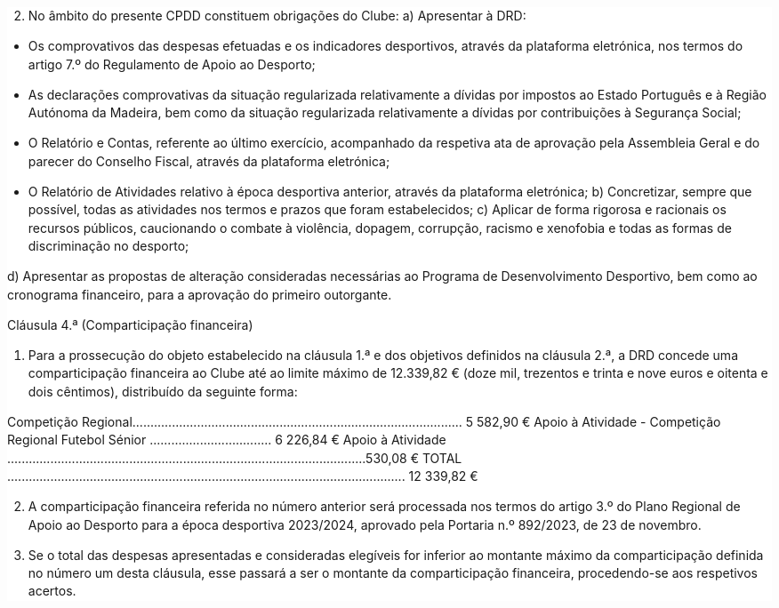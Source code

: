 2. No âmbito do presente CPDD constituem obrigações do Clube:
a) Apresentar à DRD:

  - Os comprovativos das despesas efetuadas e os indicadores desportivos, através da plataforma eletrónica, nos termos do
artigo 7.º do Regulamento de Apoio ao Desporto;

  - As declarações comprovativas da situação regularizada relativamente a dívidas por impostos ao Estado Português e à
Região Autónoma da Madeira, bem como da situação regularizada relativamente a dívidas por contribuições à Segurança
Social;

  - O Relatório e Contas, referente ao último exercício, acompanhado da respetiva ata de aprovação pela Assembleia Geral e
do parecer do Conselho Fiscal, através da plataforma eletrónica;

  - O Relatório de Atividades relativo à época desportiva anterior, através da plataforma eletrónica;
b) Concretizar, sempre que possível, todas as atividades nos termos e prazos que foram estabelecidos;
c) Aplicar de forma rigorosa e racionais os recursos públicos, caucionando o combate à violência, dopagem, corrupção,
racismo e xenofobia e todas as formas de discriminação no desporto;

d) Apresentar as propostas de alteração consideradas necessárias ao Programa de Desenvolvimento Desportivo, bem
como ao cronograma financeiro, para a aprovação do primeiro outorgante.


Cláusula 4.ª
(Comparticipação financeira)

1. Para a prossecução do objeto estabelecido na cláusula 1.ª e dos objetivos definidos na cláusula 2.ª, a DRD concede
uma comparticipação financeira ao Clube até ao limite máximo de 12.339,82 € (doze mil, trezentos e trinta e nove euros e
oitenta e dois cêntimos), distribuído da seguinte forma:


Competição Regional............................................................................................ 5 582,90 €
Apoio à Atividade - Competição Regional Futebol Sénior .................................. 6 226,84 €
Apoio à Atividade ....................................................................................................530,08 €
TOTAL ............................................................................................................... 12 339,82 €

2. A comparticipação financeira referida no número anterior será processada nos termos do artigo 3.º do Plano Regional
de Apoio ao Desporto para a época desportiva 2023/2024, aprovado pela Portaria n.º 892/2023, de 23 de novembro.

3. Se o total das despesas apresentadas e consideradas elegíveis for inferior ao montante máximo da comparticipação
definida no número um desta cláusula, esse passará a ser o montante da comparticipação financeira, procedendo-se aos
respetivos acertos.
